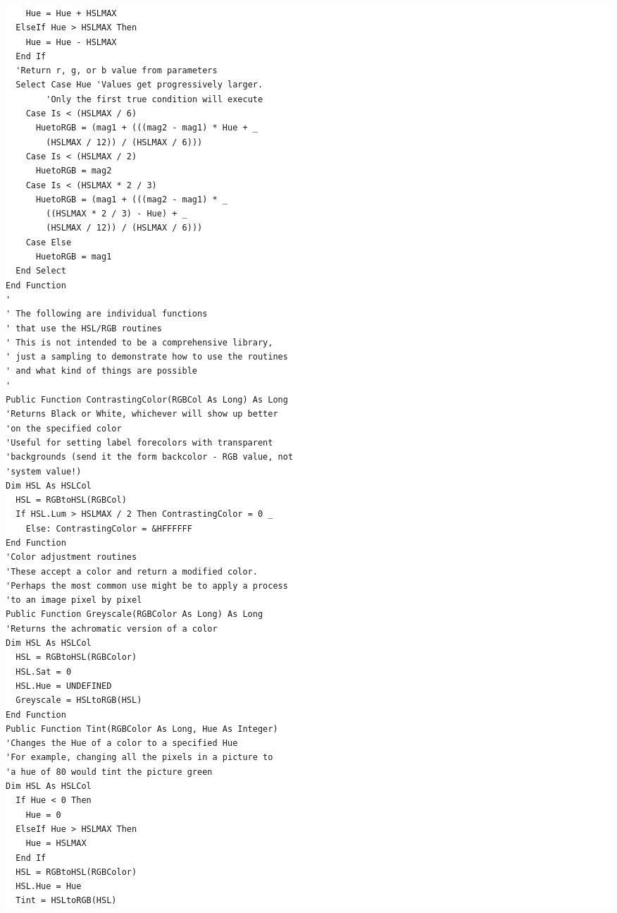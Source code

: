 ```
    Hue = Hue + HSLMAX
  ElseIf Hue > HSLMAX Then
    Hue = Hue - HSLMAX
  End If
  'Return r, g, or b value from parameters
  Select Case Hue 'Values get progressively larger.
        'Only the first true condition will execute
    Case Is < (HSLMAX / 6)
      HuetoRGB = (mag1 + (((mag2 - mag1) * Hue + _
        (HSLMAX / 12)) / (HSLMAX / 6)))
    Case Is < (HSLMAX / 2)
      HuetoRGB = mag2
    Case Is < (HSLMAX * 2 / 3)
      HuetoRGB = (mag1 + (((mag2 - mag1) * _
        ((HSLMAX * 2 / 3) - Hue) + _
        (HSLMAX / 12)) / (HSLMAX / 6)))
    Case Else
      HuetoRGB = mag1
  End Select
End Function
'
' The following are individual functions
' that use the HSL/RGB routines
' This is not intended to be a comprehensive library,
' just a sampling to demonstrate how to use the routines
' and what kind of things are possible
'
Public Function ContrastingColor(RGBCol As Long) As Long
'Returns Black or White, whichever will show up better
'on the specified color
'Useful for setting label forecolors with transparent
'backgrounds (send it the form backcolor - RGB value, not
'system value!)
Dim HSL As HSLCol
  HSL = RGBtoHSL(RGBCol)
  If HSL.Lum > HSLMAX / 2 Then ContrastingColor = 0 _
    Else: ContrastingColor = &HFFFFFF
End Function
'Color adjustment routines
'These accept a color and return a modified color.
'Perhaps the most common use might be to apply a process
'to an image pixel by pixel
Public Function Greyscale(RGBColor As Long) As Long
'Returns the achromatic version of a color
Dim HSL As HSLCol
  HSL = RGBtoHSL(RGBColor)
  HSL.Sat = 0
  HSL.Hue = UNDEFINED
  Greyscale = HSLtoRGB(HSL)
End Function
Public Function Tint(RGBColor As Long, Hue As Integer)
'Changes the Hue of a color to a specified Hue
'For example, changing all the pixels in a picture to
'a hue of 80 would tint the picture green
Dim HSL As HSLCol
  If Hue < 0 Then
    Hue = 0
  ElseIf Hue > HSLMAX Then
    Hue = HSLMAX
  End If
  HSL = RGBtoHSL(RGBColor)
  HSL.Hue = Hue
  Tint = HSLtoRGB(HSL)
```